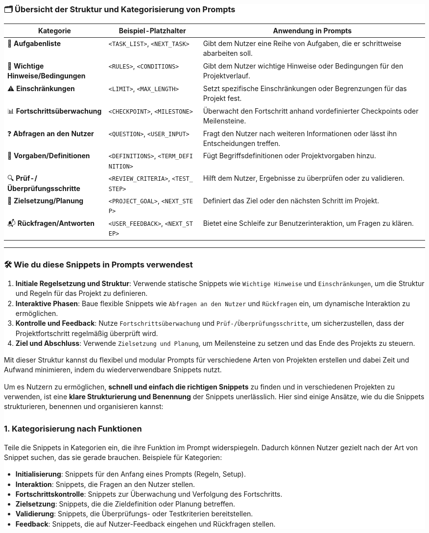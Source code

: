 
### 🗂 **Übersicht der Struktur und Kategorisierung von Prompts**

| **Kategorie**                         | **Beispiel-Platzhalter**                | **Anwendung in Prompts**                                                      |
|---------------------------------------|-----------------------------------------|-------------------------------------------------------------------------------|
| 📝 **Aufgabenliste**                  | `<TASK_LIST>`, `<NEXT_TASK>`            | Gibt dem Nutzer eine Reihe von Aufgaben, die er schrittweise abarbeiten soll. |
| 🔔 **Wichtige Hinweise/Bedingungen**  | `<RULES>`, `<CONDITIONS>`               | Gibt dem Nutzer wichtige Hinweise oder Bedingungen für den Projektverlauf.    |
| ⚠️ **Einschränkungen**                | `<LIMIT>`, `<MAX_LENGTH>`               | Setzt spezifische Einschränkungen oder Begrenzungen für das Projekt fest.     |
| 📊 **Fortschrittsüberwachung**        | `<CHECKPOINT>`, `<MILESTONE>`           | Überwacht den Fortschritt anhand vordefinierter Checkpoints oder Meilensteine.|
| ❓ **Abfragen an den Nutzer**          | `<QUESTION>`, `<USER_INPUT>`            | Fragt den Nutzer nach weiteren Informationen oder lässt ihn Entscheidungen treffen.|
| 📜 **Vorgaben/Definitionen**          | `<DEFINITIONS>`, `<TERM_DEFINITION>`    | Fügt Begriffsdefinitionen oder Projektvorgaben hinzu.                         |
| 🔍 **Prüf-/Überprüfungsschritte**     | `<REVIEW_CRITERIA>`, `<TEST_STEP>`      | Hilft dem Nutzer, Ergebnisse zu überprüfen oder zu validieren.                |
| 🎯 **Zielsetzung/Planung**            | `<PROJECT_GOAL>`, `<NEXT_STEP>`         | Definiert das Ziel oder den nächsten Schritt im Projekt.                      |
| 📬 **Rückfragen/Antworten**           | `<USER_FEEDBACK>`, `<NEXT_STEP>`        | Bietet eine Schleife zur Benutzerinteraktion, um Fragen zu klären.            |

---

### 🛠 **Wie du diese Snippets in Prompts verwendest**

1. **Initiale Regelsetzung und Struktur**: Verwende statische Snippets wie `Wichtige Hinweise` und `Einschränkungen`, um die Struktur und Regeln für das Projekt zu definieren.
2. **Interaktive Phasen**: Baue flexible Snippets wie `Abfragen an den Nutzer` und `Rückfragen` ein, um dynamische Interaktion zu ermöglichen.
3. **Kontrolle und Feedback**: Nutze `Fortschrittsüberwachung` und `Prüf-/Überprüfungsschritte`, um sicherzustellen, dass der Projektfortschritt regelmäßig überprüft wird.
4. **Ziel und Abschluss**: Verwende `Zielsetzung und Planung`, um Meilensteine zu setzen und das Ende des Projekts zu steuern.

Mit dieser Struktur kannst du flexibel und modular Prompts für verschiedene Arten von Projekten erstellen und dabei Zeit und Aufwand minimieren, indem du wiederverwendbare Snippets nutzt.


Um es Nutzern zu ermöglichen, **schnell und einfach die richtigen Snippets** zu finden und in verschiedenen Projekten zu verwenden, ist eine **klare Strukturierung und Benennung** der Snippets unerlässlich. Hier sind einige Ansätze, wie du die Snippets strukturieren, benennen und organisieren kannst:

### 1. **Kategorisierung nach Funktionen**
Teile die Snippets in Kategorien ein, die ihre Funktion im Prompt widerspiegeln. Dadurch können Nutzer gezielt nach der Art von Snippet suchen, das sie gerade brauchen. Beispiele für Kategorien:

- **Initialisierung**: Snippets für den Anfang eines Prompts (Regeln, Setup).
- **Interaktion**: Snippets, die Fragen an den Nutzer stellen.
- **Fortschrittskontrolle**: Snippets zur Überwachung und Verfolgung des Fortschritts.
- **Zielsetzung**: Snippets, die die Zieldefinition oder Planung betreffen.
- **Validierung**: Snippets, die Überprüfungs- oder Testkriterien bereitstellen.
- **Feedback**: Snippets, die auf Nutzer-Feedback eingehen und Rückfragen stellen.

